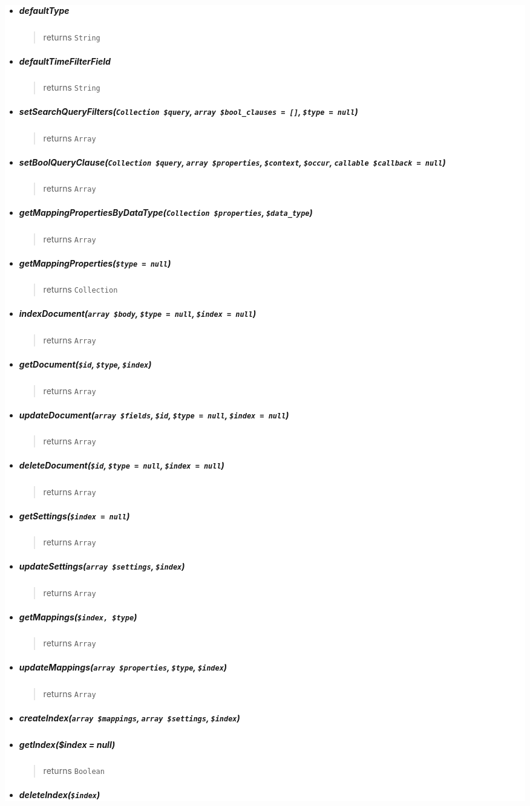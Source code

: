 * ##### defaultType

    > returns `String`
    
* ##### defaultTimeFilterField

    > returns `String`

* ##### setSearchQueryFilters(`Collection $query`, `array $bool_clauses = []`, `$type = null`)

    > returns `Array`

* ##### setBoolQueryClause(`Collection $query`, `array $properties`, `$context`, `$occur`, `callable $callback = null`)

    > returns `Array`

* ##### getMappingPropertiesByDataType(`Collection $properties`, `$data_type`)

    > returns `Array`

* ##### getMappingProperties(`$type = null`)

    > returns `Collection`

* ##### indexDocument(`array $body`, `$type = null`, `$index = null`)

    > returns `Array`

* ##### getDocument(`$id`, `$type`, `$index`)

    > returns `Array`

* ##### updateDocument(`array $fields`, `$id`, `$type = null`, `$index = null`)

    > returns `Array`

* ##### deleteDocument(`$id`, `$type = null`, `$index = null`)

    > returns `Array`

* ##### getSettings(`$index = null`)

    > returns `Array`

* ##### updateSettings(`array $settings`, `$index`)

    > returns `Array`

* ##### getMappings(`$index, $type`)

    > returns `Array`

* ##### updateMappings(`array $properties`, `$type`, `$index`)

    > returns `Array`

* ##### createIndex(`array $mappings`, `array $settings`, `$index`)

* ##### getIndex($index = null)

    > returns `Boolean`

* ##### deleteIndex(`$index`)
